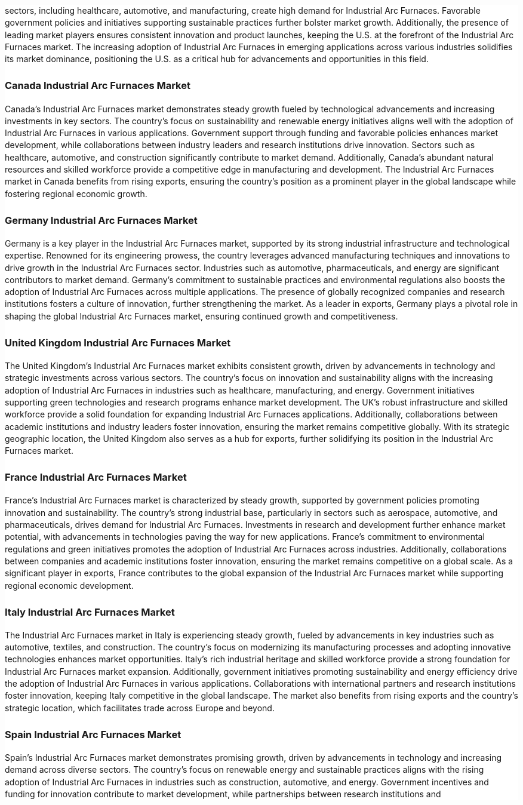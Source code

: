 sectors, including healthcare, automotive, and manufacturing, create high demand for Industrial Arc Furnaces. Favorable government policies and initiatives supporting sustainable practices further bolster market growth. Additionally, the presence of leading market players ensures consistent innovation and product launches, keeping the U.S. at the forefront of the Industrial Arc Furnaces market. The increasing adoption of Industrial Arc Furnaces in emerging applications across various industries solidifies its market dominance, positioning the U.S. as a critical hub for advancements and opportunities in this field.</p><h3>Canada Industrial Arc Furnaces Market</h3><p>Canada&rsquo;s Industrial Arc Furnaces market demonstrates steady growth fueled by technological advancements and increasing investments in key sectors. The country&rsquo;s focus on sustainability and renewable energy initiatives aligns well with the adoption of Industrial Arc Furnaces in various applications. Government support through funding and favorable policies enhances market development, while collaborations between industry leaders and research institutions drive innovation. Sectors such as healthcare, automotive, and construction significantly contribute to market demand. Additionally, Canada&rsquo;s abundant natural resources and skilled workforce provide a competitive edge in manufacturing and development. The Industrial Arc Furnaces market in Canada benefits from rising exports, ensuring the country&rsquo;s position as a prominent player in the global landscape while fostering regional economic growth.</p><h3>Germany Industrial Arc Furnaces Market</h3><p>Germany is a key player in the Industrial Arc Furnaces market, supported by its strong industrial infrastructure and technological expertise. Renowned for its engineering prowess, the country leverages advanced manufacturing techniques and innovations to drive growth in the Industrial Arc Furnaces sector. Industries such as automotive, pharmaceuticals, and energy are significant contributors to market demand. Germany&rsquo;s commitment to sustainable practices and environmental regulations also boosts the adoption of Industrial Arc Furnaces across multiple applications. The presence of globally recognized companies and research institutions fosters a culture of innovation, further strengthening the market. As a leader in exports, Germany plays a pivotal role in shaping the global Industrial Arc Furnaces market, ensuring continued growth and competitiveness.</p><h3>United Kingdom Industrial Arc Furnaces Market</h3><p>The United Kingdom&rsquo;s Industrial Arc Furnaces market exhibits consistent growth, driven by advancements in technology and strategic investments across various sectors. The country&rsquo;s focus on innovation and sustainability aligns with the increasing adoption of Industrial Arc Furnaces in industries such as healthcare, manufacturing, and energy. Government initiatives supporting green technologies and research programs enhance market development. The UK&rsquo;s robust infrastructure and skilled workforce provide a solid foundation for expanding Industrial Arc Furnaces applications. Additionally, collaborations between academic institutions and industry leaders foster innovation, ensuring the market remains competitive globally. With its strategic geographic location, the United Kingdom also serves as a hub for exports, further solidifying its position in the Industrial Arc Furnaces market.</p><h3>France Industrial Arc Furnaces Market</h3><p>France&rsquo;s Industrial Arc Furnaces market is characterized by steady growth, supported by government policies promoting innovation and sustainability. The country&rsquo;s strong industrial base, particularly in sectors such as aerospace, automotive, and pharmaceuticals, drives demand for Industrial Arc Furnaces. Investments in research and development further enhance market potential, with advancements in technologies paving the way for new applications. France&rsquo;s commitment to environmental regulations and green initiatives promotes the adoption of Industrial Arc Furnaces across industries. Additionally, collaborations between companies and academic institutions foster innovation, ensuring the market remains competitive on a global scale. As a significant player in exports, France contributes to the global expansion of the Industrial Arc Furnaces market while supporting regional economic development.</p><h3>Italy Industrial Arc Furnaces Market</h3><p>The Industrial Arc Furnaces market in Italy is experiencing steady growth, fueled by advancements in key industries such as automotive, textiles, and construction. The country&rsquo;s focus on modernizing its manufacturing processes and adopting innovative technologies enhances market opportunities. Italy&rsquo;s rich industrial heritage and skilled workforce provide a strong foundation for Industrial Arc Furnaces market expansion. Additionally, government initiatives promoting sustainability and energy efficiency drive the adoption of Industrial Arc Furnaces in various applications. Collaborations with international partners and research institutions foster innovation, keeping Italy competitive in the global landscape. The market also benefits from rising exports and the country&rsquo;s strategic location, which facilitates trade across Europe and beyond.</p><h3>Spain Industrial Arc Furnaces Market</h3><p>Spain&rsquo;s Industrial Arc Furnaces market demonstrates promising growth, driven by advancements in technology and increasing demand across diverse sectors. The country&rsquo;s focus on renewable energy and sustainable practices aligns with the rising adoption of Industrial Arc Furnaces in industries such as construction, automotive, and energy. Government incentives and funding for innovation contribute to market development, while partnerships between research institutions and